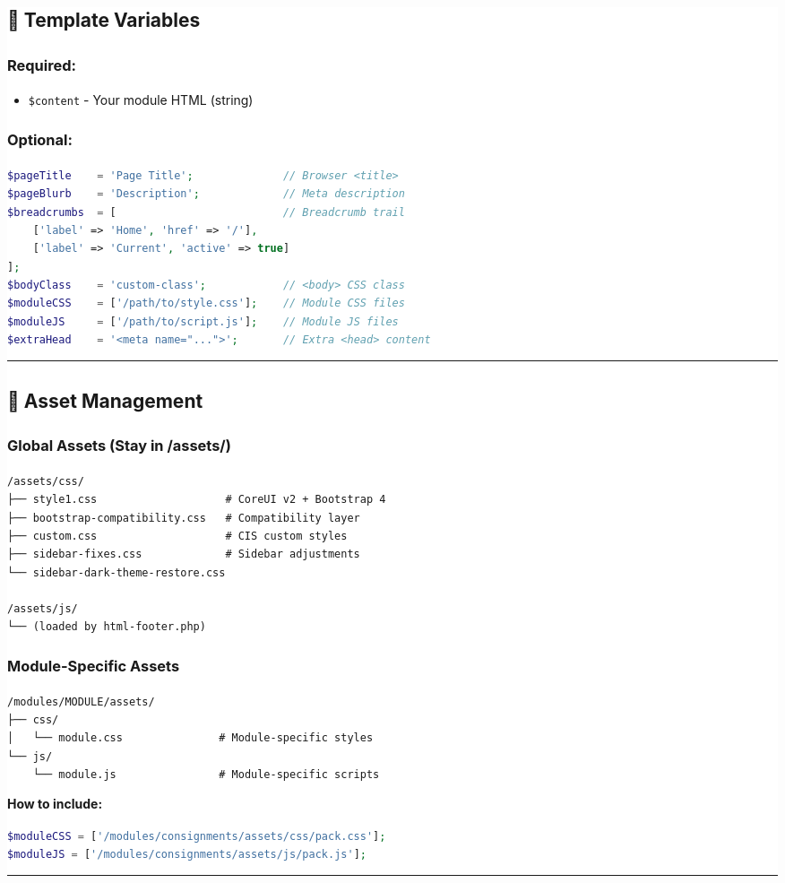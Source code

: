 ## 🔧 **Template Variables**

### **Required:**
- `$content` - Your module HTML (string)

### **Optional:**
```php
$pageTitle    = 'Page Title';              // Browser <title>
$pageBlurb    = 'Description';             // Meta description
$breadcrumbs  = [                          // Breadcrumb trail
    ['label' => 'Home', 'href' => '/'],
    ['label' => 'Current', 'active' => true]
];
$bodyClass    = 'custom-class';            // <body> CSS class
$moduleCSS    = ['/path/to/style.css'];    // Module CSS files
$moduleJS     = ['/path/to/script.js'];    // Module JS files
$extraHead    = '<meta name="...">';       // Extra <head> content
```

---

## 🎨 **Asset Management**

### **Global Assets (Stay in /assets/)**
```
/assets/css/
├── style1.css                    # CoreUI v2 + Bootstrap 4
├── bootstrap-compatibility.css   # Compatibility layer
├── custom.css                    # CIS custom styles
├── sidebar-fixes.css             # Sidebar adjustments
└── sidebar-dark-theme-restore.css

/assets/js/
└── (loaded by html-footer.php)
```

### **Module-Specific Assets**
```
/modules/MODULE/assets/
├── css/
│   └── module.css               # Module-specific styles
└── js/
    └── module.js                # Module-specific scripts
```

**How to include:**
```php
$moduleCSS = ['/modules/consignments/assets/css/pack.css'];
$moduleJS = ['/modules/consignments/assets/js/pack.js'];
```

---